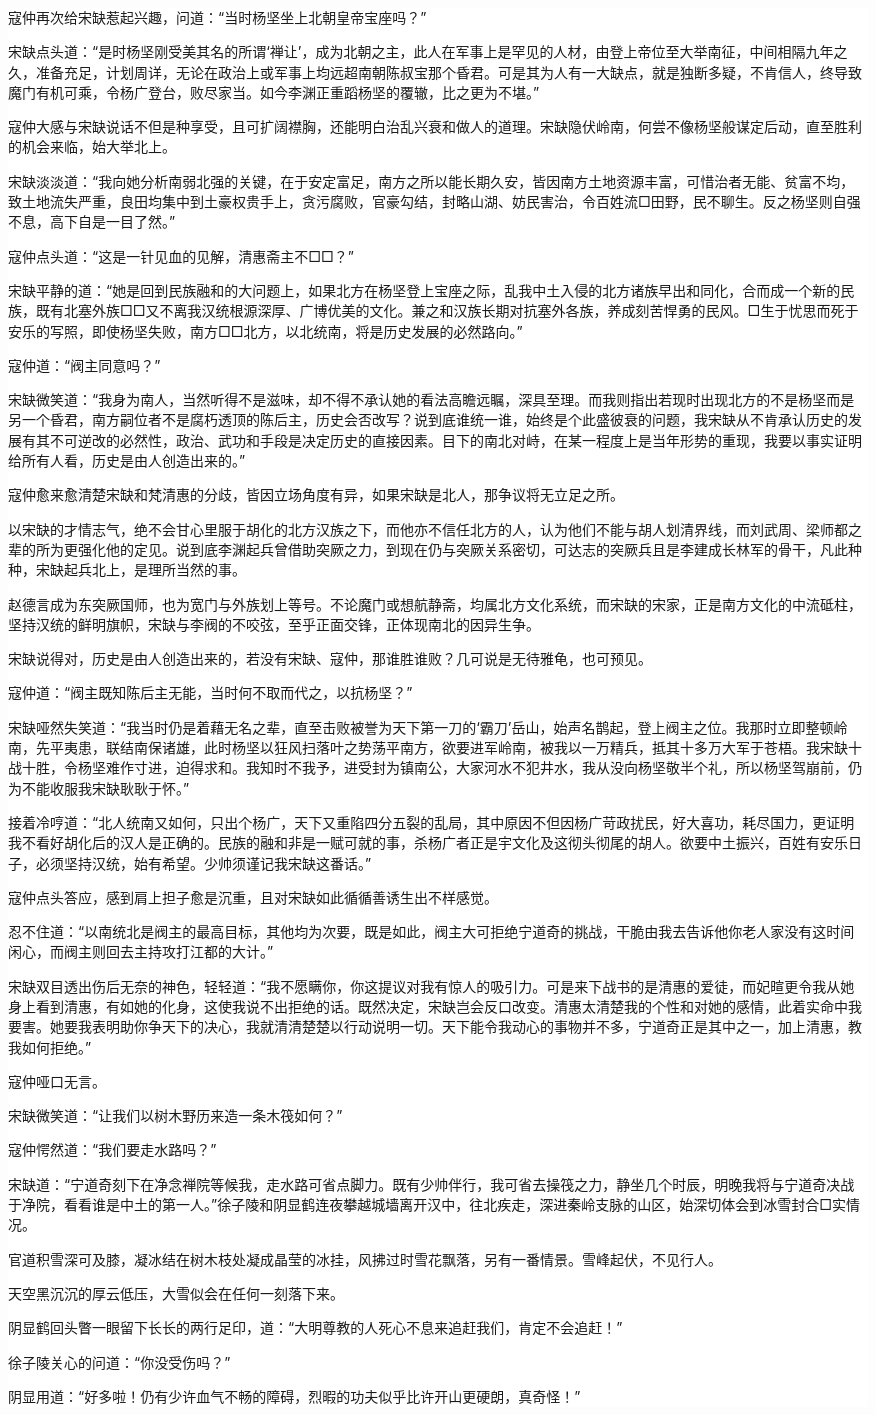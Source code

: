 寇仲再次给宋缺惹起兴趣，问道：“当时杨坚坐上北朝皇帝宝座吗？”

宋缺点头道：“是时杨坚刚受美其名的所谓‘禅让’，成为北朝之主，此人在军事上是罕见的人材，由登上帝位至大举南征，中间相隔九年之久，准备充足，计划周详，无论在政治上或军事上均远超南朝陈叔宝那个昏君。可是其为人有一大缺点，就是独断多疑，不肯信人，终导致魔门有机可乘，令杨广登台，败尽家当。如今李渊正重蹈杨坚的覆辙，比之更为不堪。”

寇仲大感与宋缺说话不但是种享受，且可扩阔襟胸，还能明白治乱兴衰和做人的道理。宋缺隐伏岭南，何尝不像杨坚般谋定后动，直至胜利的机会来临，始大举北上。

宋缺淡淡道：“我向她分析南弱北强的关键，在于安定富足，南方之所以能长期久安，皆因南方土地资源丰富，可惜治者无能、贫富不均，致土地流失严重，良田均集中到土豪权贵手上，贪污腐败，官豪勾结，封略山湖、妨民害治，令百姓流□田野，民不聊生。反之杨坚则自强不息，高下自是一目了然。”

寇仲点头道：“这是一针见血的见解，清惠斋主不□□？”

宋缺平静的道：“她是回到民族融和的大问题上，如果北方在杨坚登上宝座之际，乱我中土入侵的北方诸族早出和同化，合而成一个新的民族，既有北塞外族□□又不离我汉统根源深厚、广博优美的文化。兼之和汉族长期对抗塞外各族，养成刻苦悍勇的民风。□生于忧思而死于安乐的写照，即使杨坚失败，南方□□北方，以北统南，将是历史发展的必然路向。”

寇仲道：“阀主同意吗？”

宋缺微笑道：“我身为南人，当然听得不是滋味，却不得不承认她的看法高瞻远瞩，深具至理。而我则指出若现时出现北方的不是杨坚而是另一个昏君，南方嗣位者不是腐朽透顶的陈后主，历史会否改写？说到底谁统一谁，始终是个此盛彼衰的问题，我宋缺从不肯承认历史的发展有其不可逆改的必然性，政治、武功和手段是决定历史的直接因素。目下的南北对峙，在某一程度上是当年形势的重现，我要以事实证明给所有人看，历史是由人创造出来的。”

寇仲愈来愈清楚宋缺和梵清惠的分歧，皆因立场角度有异，如果宋缺是北人，那争议将无立足之所。

以宋缺的才情志气，绝不会甘心里服于胡化的北方汉族之下，而他亦不信任北方的人，认为他们不能与胡人划清界线，而刘武周、梁师都之辈的所为更强化他的定见。说到底李渊起兵曾借助突厥之力，到现在仍与突厥关系密切，可达志的突厥兵且是李建成长林军的骨干，凡此种种，宋缺起兵北上，是理所当然的事。

赵德言成为东突厥国师，也为宽门与外族划上等号。不论魔门或想航静斋，均属北方文化系统，而宋缺的宋家，正是南方文化的中流砥柱，坚持汉统的鲜明旗帜，宋缺与李阀的不咬弦，至乎正面交锋，正体现南北的因异生争。

宋缺说得对，历史是由人创造出来的，若没有宋缺、寇仲，那谁胜谁败？几可说是无待雅龟，也可预见。

寇仲道：“阀主既知陈后主无能，当时何不取而代之，以抗杨坚？”

宋缺哑然失笑道：“我当时仍是着藉无名之辈，直至击败被誉为天下第一刀的‘霸刀’岳山，始声名鹊起，登上阀主之位。我那时立即整顿岭南，先平夷患，联结南保诸雄，此时杨坚以狂风扫落叶之势荡平南方，欲要进军岭南，被我以一万精兵，抵其十多万大军于苍梧。我宋缺十战十胜，令杨坚难作寸进，迫得求和。我知时不我予，进受封为镇南公，大家河水不犯井水，我从没向杨坚敬半个礼，所以杨坚驾崩前，仍为不能收服我宋缺耿耿于怀。”

接着冷哼道：“北人统南又如何，只出个杨广，天下又重陷四分五裂的乱局，其中原因不但因杨广苛政扰民，好大喜功，耗尽国力，更证明我不看好胡化后的汉人是正确的。民族的融和非是一赋可就的事，杀杨广者正是宇文化及这彻头彻尾的胡人。欲要中土振兴，百姓有安乐日子，必须坚持汉统，始有希望。少帅须谨记我宋缺这番话。”

寇仲点头答应，感到肩上担子愈是沉重，且对宋缺如此循循善诱生出不样感觉。

忍不住道：“以南统北是阀主的最高目标，其他均为次要，既是如此，阀主大可拒绝宁道奇的挑战，干脆由我去告诉他你老人家没有这时间闲心，而阀主则回去主持攻打江都的大计。”

宋缺双目透出伤后无奈的神色，轻轻道：“我不愿瞒你，你这提议对我有惊人的吸引力。可是来下战书的是清惠的爱徒，而妃暄更令我从她身上看到清惠，有如她的化身，这使我说不出拒绝的话。既然决定，宋缺岂会反口改变。清惠太清楚我的个性和对她的感情，此着实命中我要害。她要我表明助你争天下的决心，我就清清楚楚以行动说明一切。天下能令我动心的事物并不多，宁道奇正是其中之一，加上清惠，教我如何拒绝。”

寇仲哑口无言。

宋缺微笑道：“让我们以树木野历来造一条木筏如何？”

寇仲愕然道：“我们要走水路吗？”

宋缺道：“宁道奇刻下在净念禅院等候我，走水路可省点脚力。既有少帅伴行，我可省去操筏之力，静坐几个时辰，明晚我将与宁道奇决战于净院，看看谁是中土的第一人。”徐子陵和阴显鹤连夜攀越城墙离开汉中，往北疾走，深进秦岭支脉的山区，始深切体会到冰雪封合□实情况。

官道积雪深可及膝，凝冰结在树木枝处凝成晶莹的冰挂，风拂过时雪花飘落，另有一番情景。雪峰起伏，不见行人。

天空黑沉沉的厚云低压，大雪似会在任何一刻落下来。

阴显鹤回头瞥一眼留下长长的两行足印，道：“大明尊教的人死心不息来追赶我们，肯定不会追赶！”

徐子陵关心的问道：“你没受伤吗？”

阴显用道：“好多啦！仍有少许血气不畅的障碍，烈暇的功夫似乎比许开山更硬朗，真奇怪！”
